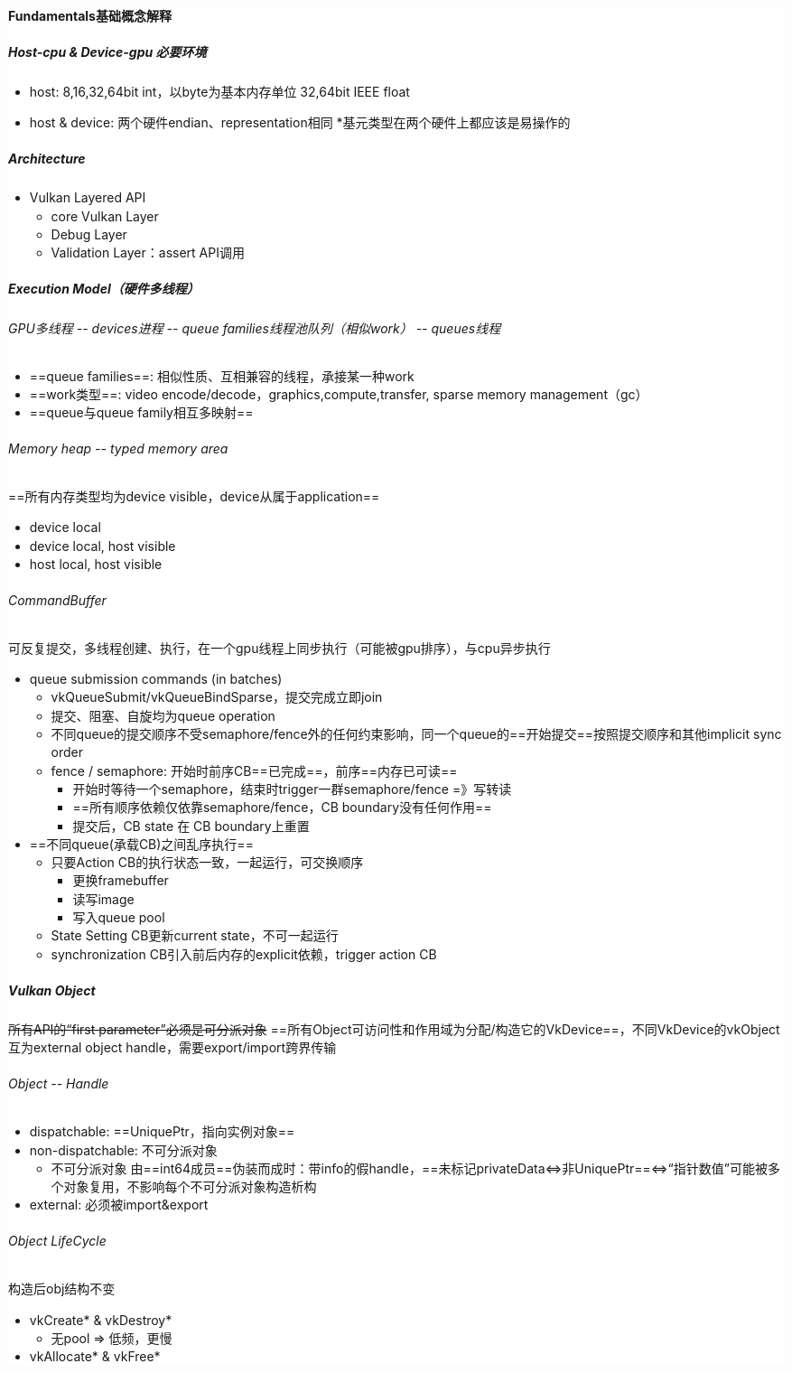 #### Fundamentals基础概念解释
##### Host-cpu & Device-gpu 必要环境
+ host: 
8,16,32,64bit int，以byte为基本内存单位
32,64bit IEEE float

+ host & device: 
两个硬件endian、representation相同
*基元类型在两个硬件上都应该是易操作的


##### Architecture
+ Vulkan Layered API
   + core Vulkan Layer
   + Debug Layer
   + Validation Layer：assert API调用

##### Execution Model（硬件多线程）
###### GPU多线程 -- devices进程 -- queue families线程池队列（相似work） -- queues线程
+ ==queue families==: 相似性质、互相兼容的线程，承接某一种work
+ ==work类型==: video encode/decode，graphics,compute,transfer, sparse memory management（gc）
+ ==queue与queue family相互多映射==

###### Memory heap -- typed memory area
==所有内存类型均为device visible，device从属于application==
   + device local 
   + device local, host visible
   + host local, host visible  
   

###### CommandBuffer 
可反复提交，多线程创建、执行，在一个gpu线程上同步执行（可能被gpu排序），与cpu异步执行
+ queue submission commands (in batches)
    + vkQueueSubmit/vkQueueBindSparse，提交完成立即join
    + 提交、阻塞、自旋均为queue operation
    + 不同queue的提交顺序不受semaphore/fence外的任何约束影响，同一个queue的==开始提交==按照提交顺序和其他implicit sync order
    + fence / semaphore: 开始时前序CB==已完成==，前序==内存已可读==
       + 开始时等待一个semaphore，结束时trigger一群semaphore/fence =》写转读
       + ==所有顺序依赖仅依靠semaphore/fence，CB boundary没有任何作用==
       + 提交后，CB state 在 CB boundary上重置
+ ==不同queue(承载CB)之间乱序执行==
    + 只要Action CB的执行状态一致，一起运行，可交换顺序
       + 更换framebuffer
       + 读写image
       + 写入queue pool
    + State Setting CB更新current state，不可一起运行
    + synchronization CB引入前后内存的explicit依赖，trigger action CB
       

##### Vulkan Object
~~所有API的“first parameter”必须是可分派对象~~
==所有Object可访问性和作用域为分配/构造它的VkDevice==，不同VkDevice的vkObject互为external object handle，需要export/import跨界传输
###### Object -- Handle
+ dispatchable: ==UniquePtr，指向实例对象==
+ non-dispatchable: 不可分派对象
   + 不可分派对象 由==int64成员==伪装而成时：带info的假handle，==未标记privateData$\Leftrightarrow$非UniquePtr==$\Leftrightarrow$“指针数值”可能被多个对象复用，不影响每个不可分派对象构造析构
+ external: 必须被import&export
###### Object LifeCycle
构造后obj结构不变
+ vkCreate* & vkDestroy*
   + 无pool => 低频，更慢
+ vkAllocate* & vkFree*